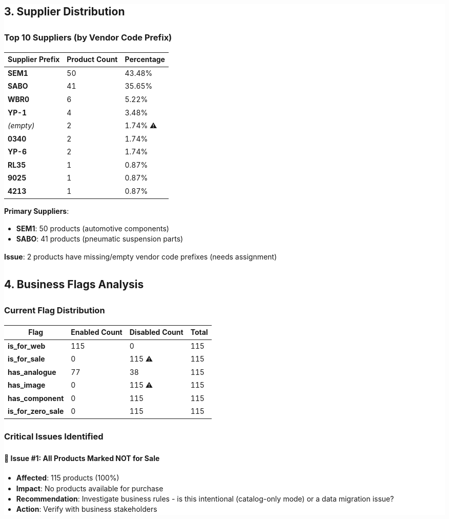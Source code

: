 ## 3. Supplier Distribution

### Top 10 Suppliers (by Vendor Code Prefix)

| Supplier Prefix | Product Count | Percentage |
|-----------------|---------------|------------|
| **SEM1** | 50 | 43.48% |
| **SABO** | 41 | 35.65% |
| **WBR0** | 6 | 5.22% |
| **YP-1** | 4 | 3.48% |
| *(empty)* | 2 | 1.74% ⚠️ |
| **0340** | 2 | 1.74% |
| **YP-6** | 2 | 1.74% |
| **RL35** | 1 | 0.87% |
| **9025** | 1 | 0.87% |
| **4213** | 1 | 0.87% |

**Primary Suppliers**:
- **SEM1**: 50 products (automotive components)
- **SABO**: 41 products (pneumatic suspension parts)

**Issue**: 2 products have missing/empty vendor code prefixes (needs assignment)

## 4. Business Flags Analysis

### Current Flag Distribution

| Flag | Enabled Count | Disabled Count | Total |
|------|---------------|----------------|-------|
| **is_for_web** | 115 | 0 | 115 |
| **is_for_sale** | 0 | 115 ⚠️ | 115 |
| **has_analogue** | 77 | 38 | 115 |
| **has_image** | 0 | 115 ⚠️ | 115 |
| **has_component** | 0 | 115 | 115 |
| **is_for_zero_sale** | 0 | 115 | 115 |

### Critical Issues Identified

#### 🔴 Issue #1: All Products Marked NOT for Sale
- **Affected**: 115 products (100%)
- **Impact**: No products available for purchase
- **Recommendation**: Investigate business rules - is this intentional (catalog-only mode) or a data migration issue?
- **Action**: Verify with business stakeholders
